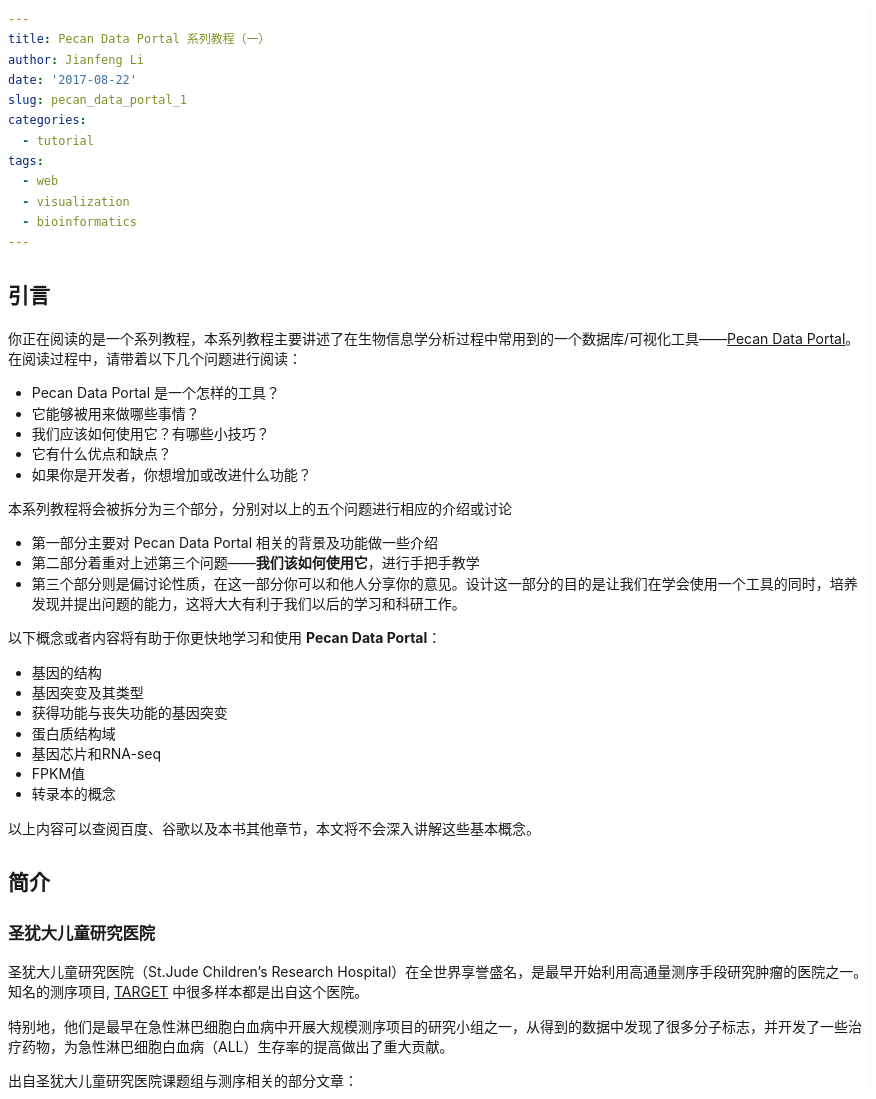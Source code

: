 ```yaml
---
title: Pecan Data Portal 系列教程（一）
author: Jianfeng Li
date: '2017-08-22'
slug: pecan_data_portal_1
categories:
  - tutorial
tags:
  - web
  - visualization
  - bioinformatics
---
```


## 引言

你正在阅读的是一个系列教程，本系列教程主要讲述了在生物信息学分析过程中常用到的一个数据库/可视化工具——[Pecan Data Portal](https://pecan.stjude.org/home)。在阅读过程中，请带着以下几个问题进行阅读：

- Pecan Data Portal 是一个怎样的工具？
- 它能够被用来做哪些事情？
- 我们应该如何使用它？有哪些小技巧？
- 它有什么优点和缺点？
- 如果你是开发者，你想增加或改进什么功能？

本系列教程将会被拆分为三个部分，分别对以上的五个问题进行相应的介绍或讨论

- 第一部分主要对 Pecan Data Portal 相关的背景及功能做一些介绍
- 第二部分着重对上述第三个问题——**我们该如何使用它**，进行手把手教学
- 第三个部分则是偏讨论性质，在这一部分你可以和他人分享你的意见。设计这一部分的目的是让我们在学会使用一个工具的同时，培养发现并提出问题的能力，这将大大有利于我们以后的学习和科研工作。

以下概念或者内容将有助于你更快地学习和使用 **Pecan Data Portal**：

- 基因的结构
- 基因突变及其类型
- 获得功能与丧失功能的基因突变
- 蛋白质结构域
- 基因芯片和RNA-seq
- FPKM值
- 转录本的概念

以上内容可以查阅百度、谷歌以及本书其他章节，本文将不会深入讲解这些基本概念。

## 简介

### 圣犹大儿童研究医院

圣犹大儿童研究医院（St.Jude Children’s Research Hospital）在全世界享誉盛名，是最早开始利用高通量测序手段研究肿瘤的医院之一。知名的测序项目, [TARGET](https://www.ncbi.nlm.nih.gov/projects/gap/cgi-bin/study.cgi?study_id=phs000471.v15.p7) 中很多样本都是出自这个医院。

特别地，他们是最早在急性淋巴细胞白血病中开展大规模测序项目的研究小组之一，从得到的数据中发现了很多分子标志，并开发了一些治疗药物，为急性淋巴细胞白血病（ALL）生存率的提高做出了重大贡献。

出自圣犹大儿童研究医院课题组与测序相关的部分文章：
